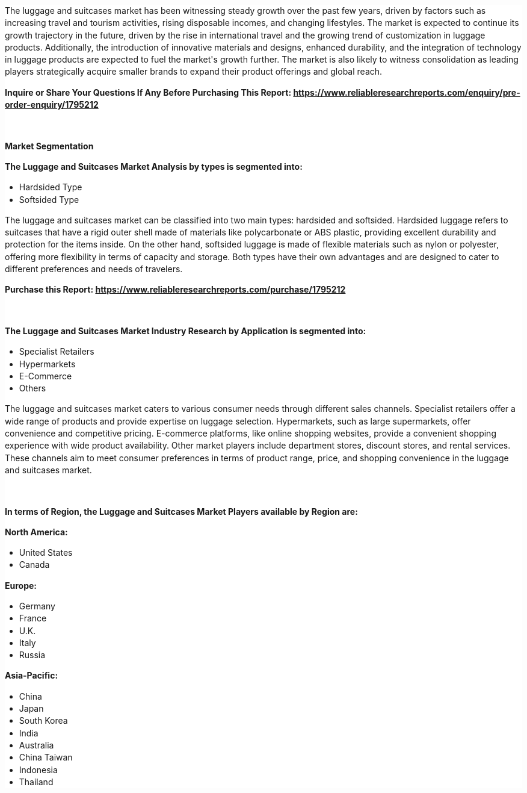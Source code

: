 <p><p>The luggage and suitcases market has been witnessing steady growth over the past few years, driven by factors such as increasing travel and tourism activities, rising disposable incomes, and changing lifestyles. The market is expected to continue its growth trajectory in the future, driven by the rise in international travel and the growing trend of customization in luggage products. Additionally, the introduction of innovative materials and designs, enhanced durability, and the integration of technology in luggage products are expected to fuel the market's growth further. The market is also likely to witness consolidation as leading players strategically acquire smaller brands to expand their product offerings and global reach.</p></p>
<p><strong>Inquire or Share Your Questions If Any Before Purchasing This Report: <a href="https://www.reliableresearchreports.com/enquiry/pre-order-enquiry/1795212">https://www.reliableresearchreports.com/enquiry/pre-order-enquiry/1795212</a></strong></p>
<p>&nbsp;</p>
<p><strong>Market Segmentation</strong></p>
<p><strong>The Luggage and Suitcases Market Analysis by types is segmented into:</strong></p>
<p><ul><li>Hardsided Type</li><li>Softsided Type</li></ul></p>
<p><p>The luggage and suitcases market can be classified into two main types: hardsided and softsided. Hardsided luggage refers to suitcases that have a rigid outer shell made of materials like polycarbonate or ABS plastic, providing excellent durability and protection for the items inside. On the other hand, softsided luggage is made of flexible materials such as nylon or polyester, offering more flexibility in terms of capacity and storage. Both types have their own advantages and are designed to cater to different preferences and needs of travelers.</p></p>
<p><strong>Purchase this Report:&nbsp;<a href="https://www.reliableresearchreports.com/purchase/1795212">https://www.reliableresearchreports.com/purchase/1795212</a></strong></p>
<p>&nbsp;</p>
<p><strong>The Luggage and Suitcases Market Industry Research by Application is segmented into:</strong></p>
<p><ul><li>Specialist Retailers</li><li>Hypermarkets</li><li>E-Commerce</li><li>Others</li></ul></p>
<p><p>The luggage and suitcases market caters to various consumer needs through different sales channels. Specialist retailers offer a wide range of products and provide expertise on luggage selection. Hypermarkets, such as large supermarkets, offer convenience and competitive pricing. E-commerce platforms, like online shopping websites, provide a convenient shopping experience with wide product availability. Other market players include department stores, discount stores, and rental services. These channels aim to meet consumer preferences in terms of product range, price, and shopping convenience in the luggage and suitcases market.</p></p>
<p>&nbsp;</p>
<p><strong>In terms of Region, the Luggage and Suitcases Market Players available by Region are:</strong></p>
<p>
    <p> <strong> North America: </strong>
        <ul>
            <li>United States</li>
            <li>Canada</li>
        </ul>
        </p> 
    <p> <strong> Europe: </strong>
        <ul>
            <li>Germany</li>
            <li>France</li>
            <li>U.K.</li>
            <li>Italy</li>
            <li>Russia</li>
        </ul>
        </p> 
    <p> <strong> Asia-Pacific: </strong>
        <ul>
            <li>China</li>
            <li>Japan</li>
            <li>South Korea</li>
            <li>India</li>
            <li>Australia</li>
            <li>China Taiwan</li>
            <li>Indonesia</li>
            <li>Thailand</li>